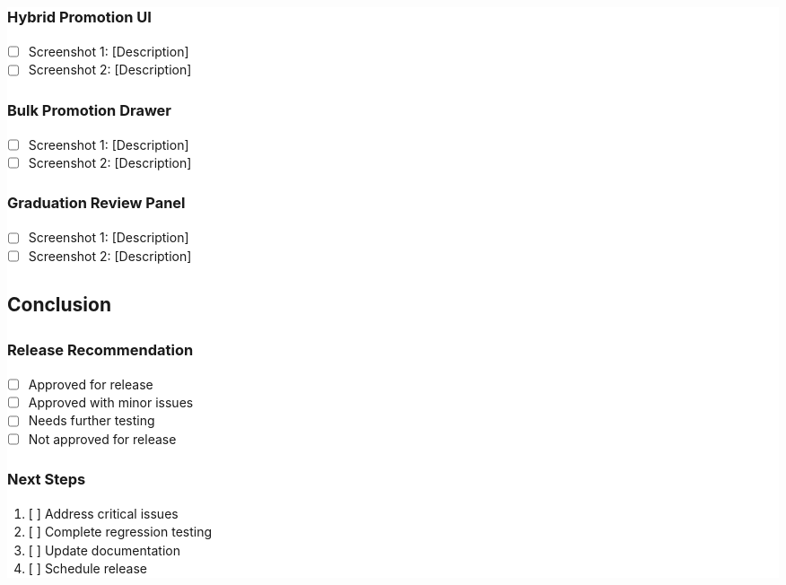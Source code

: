 ### Hybrid Promotion UI
- [ ] Screenshot 1: [Description]
- [ ] Screenshot 2: [Description]

### Bulk Promotion Drawer
- [ ] Screenshot 1: [Description]
- [ ] Screenshot 2: [Description]

### Graduation Review Panel
- [ ] Screenshot 1: [Description]
- [ ] Screenshot 2: [Description]

## Conclusion

### Release Recommendation
- [ ] Approved for release
- [ ] Approved with minor issues
- [ ] Needs further testing
- [ ] Not approved for release

### Next Steps
1. [ ] Address critical issues
2. [ ] Complete regression testing
3. [ ] Update documentation
4. [ ] Schedule release

